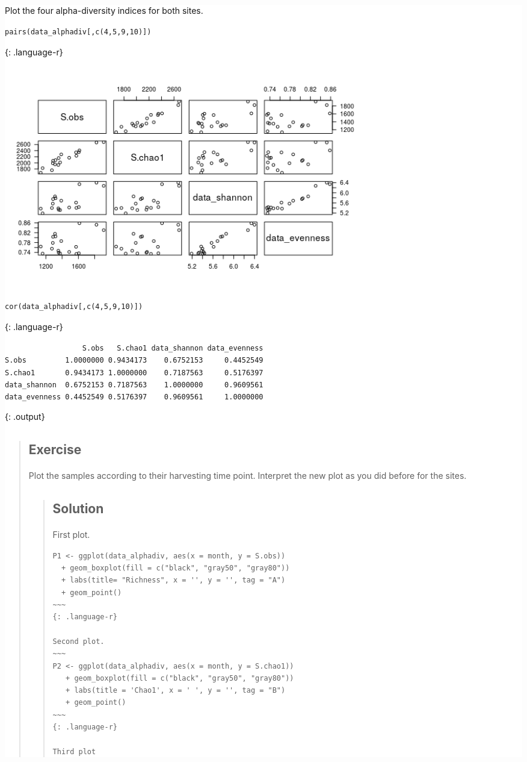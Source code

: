 
Plot the four alpha-diversity indices for both sites.  
~~~
pairs(data_alphadiv[,c(4,5,9,10)])
~~~
{: .language-r}

<img src="../img/03-four-alpha-2.png" width="600px">

~~~
cor(data_alphadiv[,c(4,5,9,10)])
~~~
{: .language-r}

~~~
                  S.obs   S.chao1 data_shannon data_evenness
S.obs         1.0000000 0.9434173    0.6752153     0.4452549
S.chao1       0.9434173 1.0000000    0.7187563     0.5176397
data_shannon  0.6752153 0.7187563    1.0000000     0.9609561
data_evenness 0.4452549 0.5176397    0.9609561     1.0000000
~~~
{: .output}
  
> ## Exercise
> Plot the samples according to their harvesting time point. Interpret the new plot as you did before for the sites.  
> 
> > ## Solution  
> > First plot.
> > ~~~~
> > P1 <- ggplot(data_alphadiv, aes(x = month, y = S.obs)) 
> >   + geom_boxplot(fill = c("black", "gray50", "gray80"))   
> >   + labs(title= "Richness", x = '', y = '', tag = "A")   
> >   + geom_point()
> > ~~~
> > {: .language-r}
> > 
> > Second plot.
> > ~~~
> > P2 <- ggplot(data_alphadiv, aes(x = month, y = S.chao1))
> >    + geom_boxplot(fill = c("black", "gray50", "gray80"))
> >    + labs(title = 'Chao1', x = ' ', y = '', tag = "B") 
> >    + geom_point()
> > ~~~
> > {: .language-r}
> > 
> > Third plot